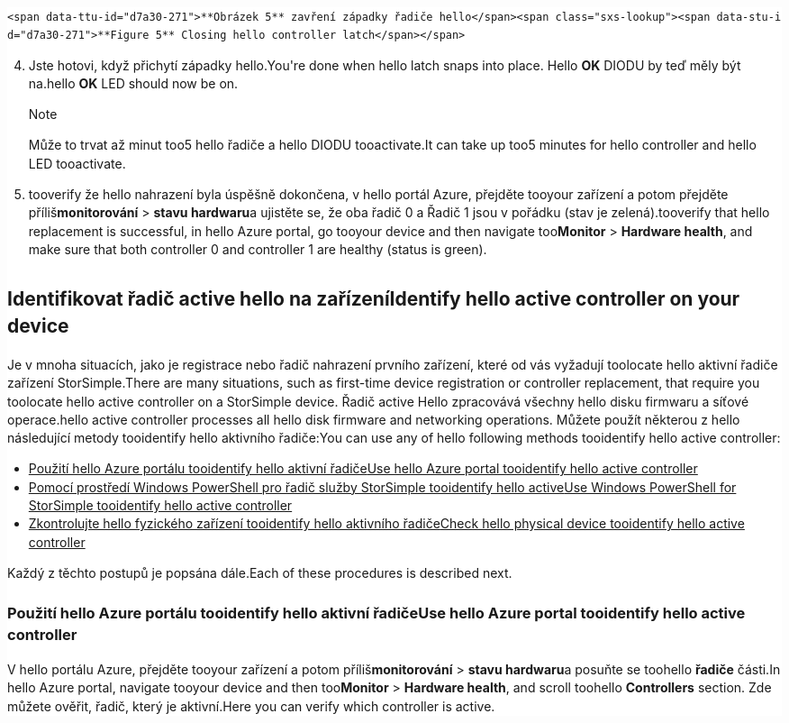    <span data-ttu-id="d7a30-271">**Obrázek 5** zavření západky řadiče hello</span><span class="sxs-lookup"><span data-stu-id="d7a30-271">**Figure 5** Closing hello controller latch</span></span>
4. <span data-ttu-id="d7a30-272">Jste hotovi, když přichytí západky hello.</span><span class="sxs-lookup"><span data-stu-id="d7a30-272">You're done when hello latch snaps into place.</span></span> <span data-ttu-id="d7a30-273">Hello **OK** DIODU by teď měly být na.</span><span class="sxs-lookup"><span data-stu-id="d7a30-273">hello **OK** LED should now be on.</span></span>
   
   > [!NOTE]
   > <span data-ttu-id="d7a30-274">Může to trvat až minut too5 hello řadiče a hello DIODU tooactivate.</span><span class="sxs-lookup"><span data-stu-id="d7a30-274">It can take up too5 minutes for hello controller and hello LED tooactivate.</span></span>
  
5. <span data-ttu-id="d7a30-275">tooverify že hello nahrazení byla úspěšně dokončena, v hello portál Azure, přejděte tooyour zařízení a potom přejděte příliš**monitorování** > **stavu hardwaru**a ujistěte se, že oba řadič 0 a Řadič 1 jsou v pořádku (stav je zelená).</span><span class="sxs-lookup"><span data-stu-id="d7a30-275">tooverify that hello replacement is successful, in hello Azure portal, go tooyour device and then navigate too**Monitor** > **Hardware health**, and make sure that both controller 0 and controller 1 are healthy (status is green).</span></span>

## <a name="identify-hello-active-controller-on-your-device"></a><span data-ttu-id="d7a30-276">Identifikovat řadič active hello na zařízení</span><span class="sxs-lookup"><span data-stu-id="d7a30-276">Identify hello active controller on your device</span></span>
<span data-ttu-id="d7a30-277">Je v mnoha situacích, jako je registrace nebo řadič nahrazení prvního zařízení, které od vás vyžadují toolocate hello aktivní řadiče zařízení StorSimple.</span><span class="sxs-lookup"><span data-stu-id="d7a30-277">There are many situations, such as first-time device registration or controller replacement, that require you toolocate hello active controller on a StorSimple device.</span></span> <span data-ttu-id="d7a30-278">Řadič active Hello zpracovává všechny hello disku firmwaru a síťové operace.</span><span class="sxs-lookup"><span data-stu-id="d7a30-278">hello active controller processes all hello disk firmware and networking operations.</span></span> <span data-ttu-id="d7a30-279">Můžete použít některou z hello následující metody tooidentify hello aktivního řadiče:</span><span class="sxs-lookup"><span data-stu-id="d7a30-279">You can use any of hello following methods tooidentify hello active controller:</span></span>

* [<span data-ttu-id="d7a30-280">Použití hello Azure portálu tooidentify hello aktivní řadiče</span><span class="sxs-lookup"><span data-stu-id="d7a30-280">Use hello Azure portal tooidentify hello active controller</span></span>](#use-the-azure-portal-to-identify-the-active-controller)
* [<span data-ttu-id="d7a30-281">Pomocí prostředí Windows PowerShell pro řadič služby StorSimple tooidentify hello active</span><span class="sxs-lookup"><span data-stu-id="d7a30-281">Use Windows PowerShell for StorSimple tooidentify hello active controller</span></span>](#use-windows-powershell-for-storsimple-to-identify-the-active-controller)
* [<span data-ttu-id="d7a30-282">Zkontrolujte hello fyzického zařízení tooidentify hello aktivního řadiče</span><span class="sxs-lookup"><span data-stu-id="d7a30-282">Check hello physical device tooidentify hello active controller</span></span>](#check-the-physical-device-to-identify-the-active-controller)

<span data-ttu-id="d7a30-283">Každý z těchto postupů je popsána dále.</span><span class="sxs-lookup"><span data-stu-id="d7a30-283">Each of these procedures is described next.</span></span>

### <a name="use-hello-azure-portal-tooidentify-hello-active-controller"></a><span data-ttu-id="d7a30-284">Použití hello Azure portálu tooidentify hello aktivní řadiče</span><span class="sxs-lookup"><span data-stu-id="d7a30-284">Use hello Azure portal tooidentify hello active controller</span></span>
<span data-ttu-id="d7a30-285">V hello portálu Azure, přejděte tooyour zařízení a potom příliš**monitorování** > **stavu hardwaru**a posuňte se toohello **řadiče** části.</span><span class="sxs-lookup"><span data-stu-id="d7a30-285">In hello Azure portal, navigate tooyour device and then too**Monitor** > **Hardware health**, and scroll toohello **Controllers** section.</span></span> <span data-ttu-id="d7a30-286">Zde můžete ověřit, řadič, který je aktivní.</span><span class="sxs-lookup"><span data-stu-id="d7a30-286">Here you can verify which controller is active.</span></span>
